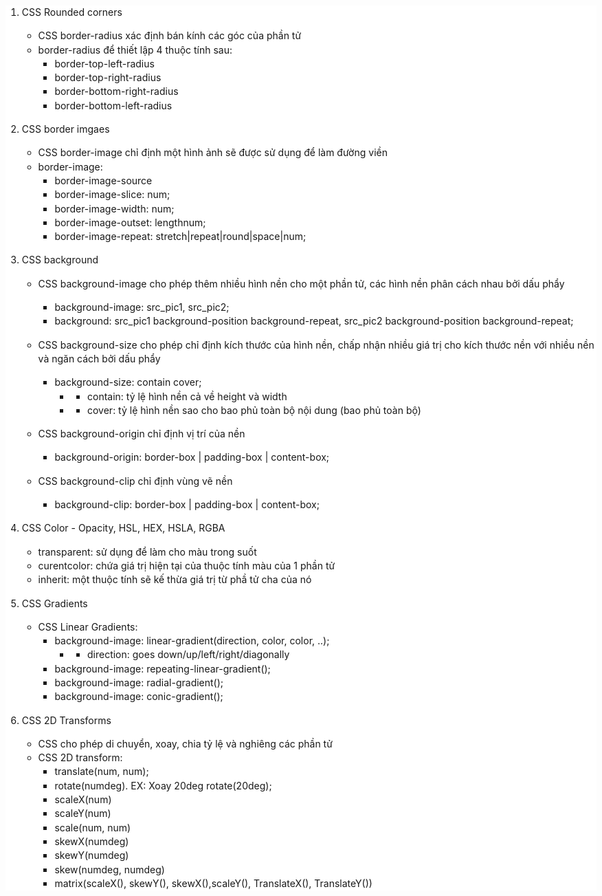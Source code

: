 1. CSS Rounded corners
    - CSS border-radius xác định bán kính các góc của phần tử
    - border-radius để thiết lập 4 thuộc tính sau:
        + border-top-left-radius
        + border-top-right-radius
        + border-bottom-right-radius
        + border-bottom-left-radius

2. CSS border imgaes
    - CSS border-image chỉ định một hình ảnh sẽ được sử dụng để làm đường viền
    - border-image:     
        + border-image-source
        + border-image-slice: num;
        + border-image-width: num;
        + border-image-outset: lengthnum;
        + border-image-repeat: stretch|repeat|round|space|num;

3. CSS background
    - CSS background-image cho phép thêm nhiều hình nền cho một phần tử, các hình nền phân cách nhau bởi dấu phẩy
        + background-image: src_pic1, src_pic2;
        + background: src_pic1 background-position background-repeat, src_pic2 background-position background-repeat;

    - CSS background-size cho phép chỉ định kích thước của hình nền, chấp nhận nhiều giá trị cho kích thước nền với nhiều nền và ngăn cách bởi dấu phẩy
        + background-size: contain cover;
            + + contain: tỷ lệ hình nền cả về height và width
            + + cover: tỷ lệ hình nền sao cho bao phủ toàn bộ nội dung (bao phủ toàn bộ)

    - CSS background-origin chỉ định vị trí của nền
        + background-origin: border-box | padding-box | content-box;

    - CSS background-clip chỉ định vùng vẽ nền
        + background-clip: border-box | padding-box | content-box;

4. CSS Color - Opacity, HSL, HEX, HSLA, RGBA
    - transparent: sử dụng để làm cho màu trong suốt
    - curentcolor: chứa giá trị hiện tại của thuộc tính màu của 1 phần tử
    - inherit: một thuộc tính sẽ kế thừa giá trị từ phầ tử cha của nó

5. CSS Gradients
    - CSS Linear Gradients:
        + background-image: linear-gradient(direction, color, color, ..);
            + + direction: goes down/up/left/right/diagonally
        + background-image: repeating-linear-gradient();
        + background-image: radial-gradient();
        + background-image: conic-gradient();

6. CSS 2D Transforms
    - CSS cho phép di chuyển, xoay, chia tỷ lệ và nghiêng các phần tử
    - CSS 2D transform:
        + translate(num, num);
        + rotate(numdeg). EX: Xoay 20deg rotate(20deg);
        + scaleX(num)
        + scaleY(num)
        + scale(num, num)
        + skewX(numdeg)
        + skewY(numdeg)
        + skew(numdeg, numdeg)
        + matrix(scaleX(), skewY(), skewX(),scaleY(), TranslateX(), TranslateY())
